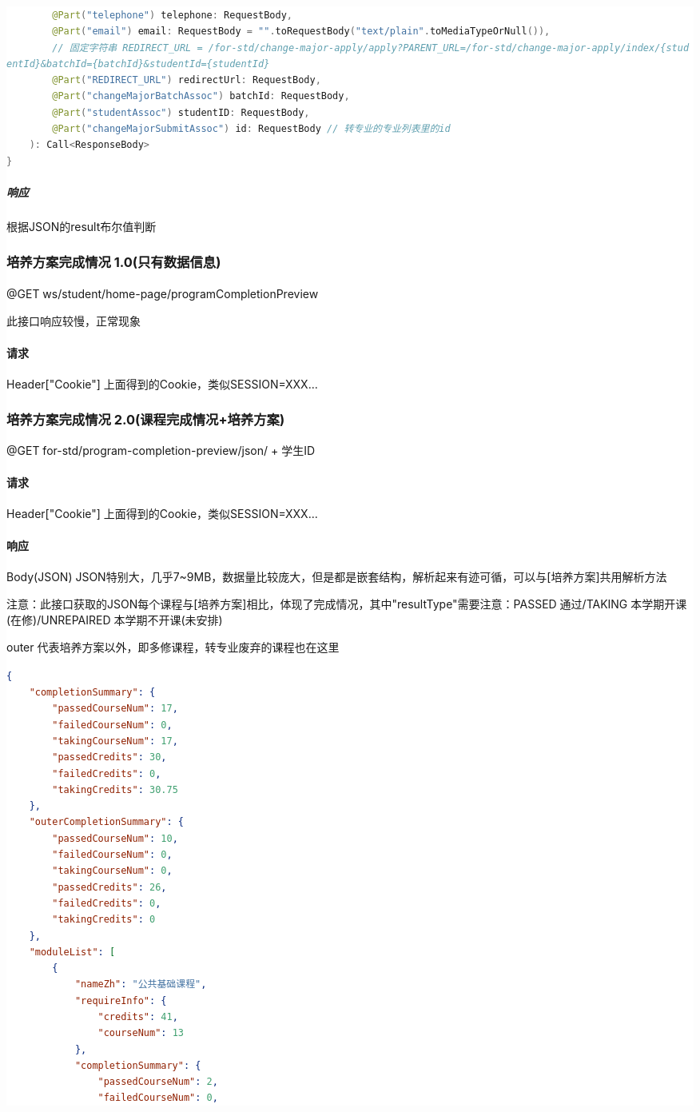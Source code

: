```Kotlin
        @Part("telephone") telephone: RequestBody,
        @Part("email") email: RequestBody = "".toRequestBody("text/plain".toMediaTypeOrNull()),
        // 固定字符串 REDIRECT_URL = /for-std/change-major-apply/apply?PARENT_URL=/for-std/change-major-apply/index/{studentId}&batchId={batchId}&studentId={studentId}
        @Part("REDIRECT_URL") redirectUrl: RequestBody,
        @Part("changeMajorBatchAssoc") batchId: RequestBody,
        @Part("studentAssoc") studentID: RequestBody,
        @Part("changeMajorSubmitAssoc") id: RequestBody // 转专业的专业列表里的id
    ): Call<ResponseBody>
}
```

##### 响应
根据JSON的result布尔值判断

### 培养方案完成情况 1.0(只有数据信息)
@GET ws/student/home-page/programCompletionPreview

此接口响应较慢，正常现象

#### 请求
Header["Cookie"] 上面得到的Cookie，类似SESSION=XXX...

### 培养方案完成情况 2.0(课程完成情况+培养方案)
@GET for-std/program-completion-preview/json/ + 学生ID

#### 请求
Header["Cookie"] 上面得到的Cookie，类似SESSION=XXX...

#### 响应
Body(JSON) JSON特别大，几乎7~9MB，数据量比较庞大，但是都是嵌套结构，解析起来有迹可循，可以与[培养方案]共用解析方法

注意：此接口获取的JSON每个课程与[培养方案]相比，体现了完成情况，其中"resultType"需要注意：PASSED 通过/TAKING 本学期开课(在修)/UNREPAIRED 本学期不开课(未安排)

outer 代表培养方案以外，即多修课程，转专业废弃的课程也在这里
```json
{
    "completionSummary": {
        "passedCourseNum": 17,
        "failedCourseNum": 0,
        "takingCourseNum": 17,
        "passedCredits": 30,
        "failedCredits": 0,
        "takingCredits": 30.75
    },
    "outerCompletionSummary": {
        "passedCourseNum": 10,
        "failedCourseNum": 0,
        "takingCourseNum": 0,
        "passedCredits": 26,
        "failedCredits": 0,
        "takingCredits": 0
    },
    "moduleList": [
        {
            "nameZh": "公共基础课程",
            "requireInfo": {
                "credits": 41,
                "courseNum": 13
            },
            "completionSummary": {
                "passedCourseNum": 2,
                "failedCourseNum": 0,
```

[//]: # ()
[//]: # (### 检索通知公告)
[//]: # ()
[//]: # (@POST _web/_search/api/searchCon/create.rst?_p=YXM9MiZ0PTE0NTcmZD0zODcxJnA9MiZmPTEmbT1TTiZ8Ym5uQ29sdW1uVmlydHVhbE5hbWU9MS0m)
[//]: # ()
[//]: # (看一下JS代码，都是用Base64处理的)
[//]: # ()
[//]: # (#### 请求)
[//]: # (Form seachInfo=Base64编码后的JSON)
[//]: # (```json)
[//]: # ([)
[//]: # (    {)
[//]: # (        "field": "pageIndex",)
[//]: # (        "value": 1 //页数，默认第一页)
[//]: # (    },)
[//]: # (    {)
[//]: # (        "field": "group",)
[//]: # (        "value": 0)
[//]: # (    },)
[//]: # (    {)
[//]: # (        "field": "searchType",)
[//]: # (        "value": "")
[//]: # (    },)
[//]: # (    {)
[//]: # (        "field": "keyword",)
[//]: # (        "value": "物理" //关键词检索)
[//]: # (    },)
[//]: # (    {)
[//]: # (        "field": "recommend",)
[//]: # (        "value": "1")
[//]: # (    },)
[//]: # (    {)
[//]: # (        "field": 4,)
[//]: # (        "value": "")
[//]: # (    },)
[//]: # (    {)
[//]: # (        "field": 5,)
[//]: # (        "value": "")
[//]: # (    },)
[//]: # (    {)
[//]: # (        "field": 6,)
[//]: # (        "value": "")
[//]: # (    },)
[//]: # (    {)
[//]: # (        "field": 7,)
[//]: # (        "value": "")
[//]: # (    })
[//]: # (])
[//]: # (```)
[//]: # ()
[//]: # (#### 响应)
[//]: # (Body&#40;JSON&#41; 很迷惑的响应，居然给一堆HTML，自己用Jsoup解析一下吧)
[//]: # (```json)
[//]: # ({ "data": "一堆HTML" })
[//]: # (```)